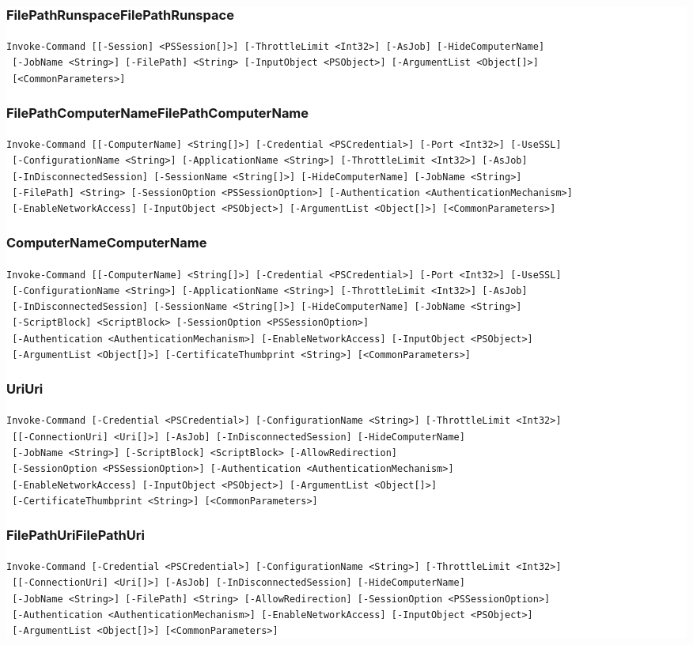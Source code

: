 ### <span data-ttu-id="5e8b5-109">FilePathRunspace</span><span class="sxs-lookup"><span data-stu-id="5e8b5-109">FilePathRunspace</span></span>

```
Invoke-Command [[-Session] <PSSession[]>] [-ThrottleLimit <Int32>] [-AsJob] [-HideComputerName]
 [-JobName <String>] [-FilePath] <String> [-InputObject <PSObject>] [-ArgumentList <Object[]>]
 [<CommonParameters>]
```

### <span data-ttu-id="5e8b5-110">FilePathComputerName</span><span class="sxs-lookup"><span data-stu-id="5e8b5-110">FilePathComputerName</span></span>

```
Invoke-Command [[-ComputerName] <String[]>] [-Credential <PSCredential>] [-Port <Int32>] [-UseSSL]
 [-ConfigurationName <String>] [-ApplicationName <String>] [-ThrottleLimit <Int32>] [-AsJob]
 [-InDisconnectedSession] [-SessionName <String[]>] [-HideComputerName] [-JobName <String>]
 [-FilePath] <String> [-SessionOption <PSSessionOption>] [-Authentication <AuthenticationMechanism>]
 [-EnableNetworkAccess] [-InputObject <PSObject>] [-ArgumentList <Object[]>] [<CommonParameters>]
```

### <span data-ttu-id="5e8b5-111">ComputerName</span><span class="sxs-lookup"><span data-stu-id="5e8b5-111">ComputerName</span></span>

```
Invoke-Command [[-ComputerName] <String[]>] [-Credential <PSCredential>] [-Port <Int32>] [-UseSSL]
 [-ConfigurationName <String>] [-ApplicationName <String>] [-ThrottleLimit <Int32>] [-AsJob]
 [-InDisconnectedSession] [-SessionName <String[]>] [-HideComputerName] [-JobName <String>]
 [-ScriptBlock] <ScriptBlock> [-SessionOption <PSSessionOption>]
 [-Authentication <AuthenticationMechanism>] [-EnableNetworkAccess] [-InputObject <PSObject>]
 [-ArgumentList <Object[]>] [-CertificateThumbprint <String>] [<CommonParameters>]
```

### <span data-ttu-id="5e8b5-112">Uri</span><span class="sxs-lookup"><span data-stu-id="5e8b5-112">Uri</span></span>

```
Invoke-Command [-Credential <PSCredential>] [-ConfigurationName <String>] [-ThrottleLimit <Int32>]
 [[-ConnectionUri] <Uri[]>] [-AsJob] [-InDisconnectedSession] [-HideComputerName]
 [-JobName <String>] [-ScriptBlock] <ScriptBlock> [-AllowRedirection]
 [-SessionOption <PSSessionOption>] [-Authentication <AuthenticationMechanism>]
 [-EnableNetworkAccess] [-InputObject <PSObject>] [-ArgumentList <Object[]>]
 [-CertificateThumbprint <String>] [<CommonParameters>]
```

### <span data-ttu-id="5e8b5-113">FilePathUri</span><span class="sxs-lookup"><span data-stu-id="5e8b5-113">FilePathUri</span></span>

```
Invoke-Command [-Credential <PSCredential>] [-ConfigurationName <String>] [-ThrottleLimit <Int32>]
 [[-ConnectionUri] <Uri[]>] [-AsJob] [-InDisconnectedSession] [-HideComputerName]
 [-JobName <String>] [-FilePath] <String> [-AllowRedirection] [-SessionOption <PSSessionOption>]
 [-Authentication <AuthenticationMechanism>] [-EnableNetworkAccess] [-InputObject <PSObject>]
 [-ArgumentList <Object[]>] [<CommonParameters>]
```
